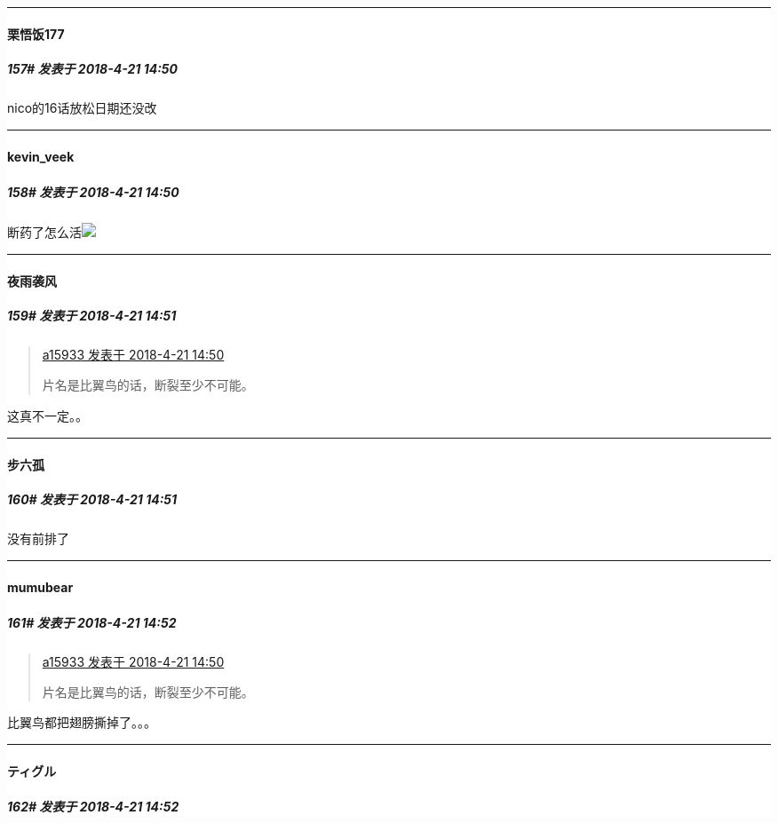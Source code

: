 
-----

####  栗悟饭177  
##### 157#       发表于 2018-4-21 14:50


nico的16话放松日期还没改


-----

####  kevin_veek  
##### 158#       发表于 2018-4-21 14:50


断药了怎么活<img src="https://static.saraba1st.com/image/smiley/face2017/112.png" referrerpolicy="no-referrer">


-----

####  夜雨袭风  
##### 159#       发表于 2018-4-21 14:51


<blockquote><a href="httphttps://bbs.saraba1st.com/2b/forum.php?mod=redirect&amp;goto=findpost&amp;pid=39316179&amp;ptid=1636434" target="_blank">a15933 发表于 2018-4-21 14:50</a>

片名是比翼鸟的话，断裂至少不可能。</blockquote>
这真不一定。。


-----

####  步六孤  
##### 160#       发表于 2018-4-21 14:51


没有前排了


-----

####  mumubear  
##### 161#       发表于 2018-4-21 14:52


<blockquote><a href="httphttps://bbs.saraba1st.com/2b/forum.php?mod=redirect&amp;goto=findpost&amp;pid=39316179&amp;ptid=1636434" target="_blank">a15933 发表于 2018-4-21 14:50</a>

片名是比翼鸟的话，断裂至少不可能。</blockquote>
比翼鸟都把翅膀撕掉了。。。


-----

####  ティグル  
##### 162#       发表于 2018-4-21 14:52
